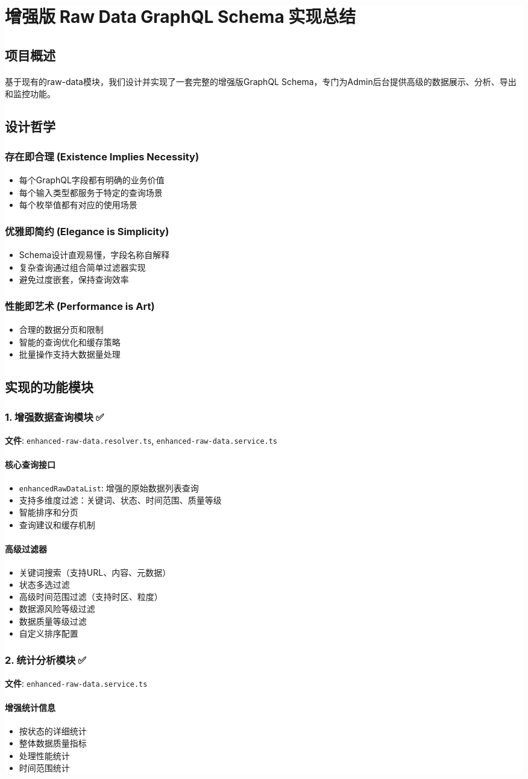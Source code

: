 # 增强版 Raw Data GraphQL Schema 实现总结

## 项目概述

基于现有的raw-data模块，我们设计并实现了一套完整的增强版GraphQL Schema，专门为Admin后台提供高级的数据展示、分析、导出和监控功能。

## 设计哲学

### 存在即合理 (Existence Implies Necessity)
- 每个GraphQL字段都有明确的业务价值
- 每个输入类型都服务于特定的查询场景
- 每个枚举值都有对应的使用场景

### 优雅即简约 (Elegance is Simplicity)
- Schema设计直观易懂，字段名称自解释
- 复杂查询通过组合简单过滤器实现
- 避免过度嵌套，保持查询效率

### 性能即艺术 (Performance is Art)
- 合理的数据分页和限制
- 智能的查询优化和缓存策略
- 批量操作支持大数据量处理

## 实现的功能模块

### 1. 增强数据查询模块 ✅
**文件**: `enhanced-raw-data.resolver.ts`, `enhanced-raw-data.service.ts`

#### 核心查询接口
- `enhancedRawDataList`: 增强的原始数据列表查询
- 支持多维度过滤：关键词、状态、时间范围、质量等级
- 智能排序和分页
- 查询建议和缓存机制

#### 高级过滤器
- 关键词搜索（支持URL、内容、元数据）
- 状态多选过滤
- 高级时间范围过滤（支持时区、粒度）
- 数据源风险等级过滤
- 数据质量等级过滤
- 自定义排序配置

### 2. 统计分析模块 ✅
**文件**: `enhanced-raw-data.service.ts`

#### 增强统计信息
- 按状态的详细统计
- 整体数据质量指标
- 处理性能统计
- 时间范围统计
